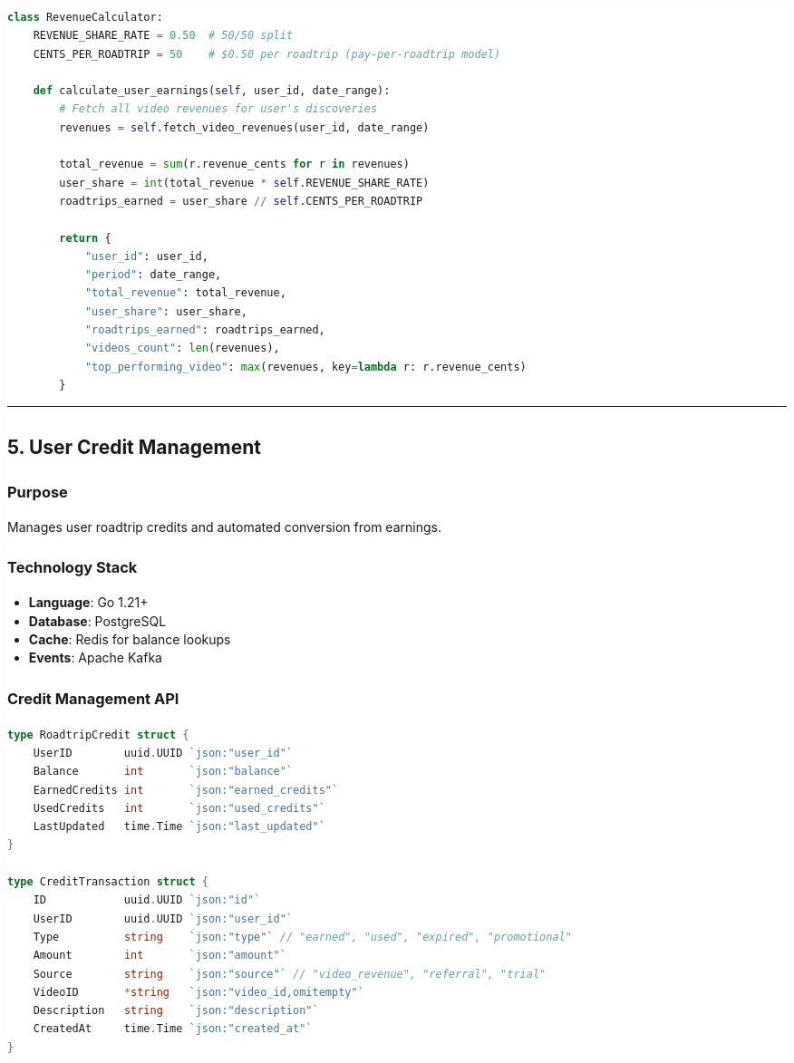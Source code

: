 ```python
class RevenueCalculator:
    REVENUE_SHARE_RATE = 0.50  # 50/50 split
    CENTS_PER_ROADTRIP = 50    # $0.50 per roadtrip (pay-per-roadtrip model)
    
    def calculate_user_earnings(self, user_id, date_range):
        # Fetch all video revenues for user's discoveries
        revenues = self.fetch_video_revenues(user_id, date_range)
        
        total_revenue = sum(r.revenue_cents for r in revenues)
        user_share = int(total_revenue * self.REVENUE_SHARE_RATE)
        roadtrips_earned = user_share // self.CENTS_PER_ROADTRIP
        
        return {
            "user_id": user_id,
            "period": date_range,
            "total_revenue": total_revenue,
            "user_share": user_share,
            "roadtrips_earned": roadtrips_earned,
            "videos_count": len(revenues),
            "top_performing_video": max(revenues, key=lambda r: r.revenue_cents)
        }
```

---

## 5. User Credit Management

### Purpose
Manages user roadtrip credits and automated conversion from earnings.

### Technology Stack
- **Language**: Go 1.21+
- **Database**: PostgreSQL
- **Cache**: Redis for balance lookups
- **Events**: Apache Kafka

### Credit Management API

```go
type RoadtripCredit struct {
    UserID        uuid.UUID `json:"user_id"`
    Balance       int       `json:"balance"`
    EarnedCredits int       `json:"earned_credits"`
    UsedCredits   int       `json:"used_credits"`
    LastUpdated   time.Time `json:"last_updated"`
}

type CreditTransaction struct {
    ID            uuid.UUID `json:"id"`
    UserID        uuid.UUID `json:"user_id"`
    Type          string    `json:"type"` // "earned", "used", "expired", "promotional"
    Amount        int       `json:"amount"`
    Source        string    `json:"source"` // "video_revenue", "referral", "trial"
    VideoID       *string   `json:"video_id,omitempty"`
    Description   string    `json:"description"`
    CreatedAt     time.Time `json:"created_at"`
}
```
